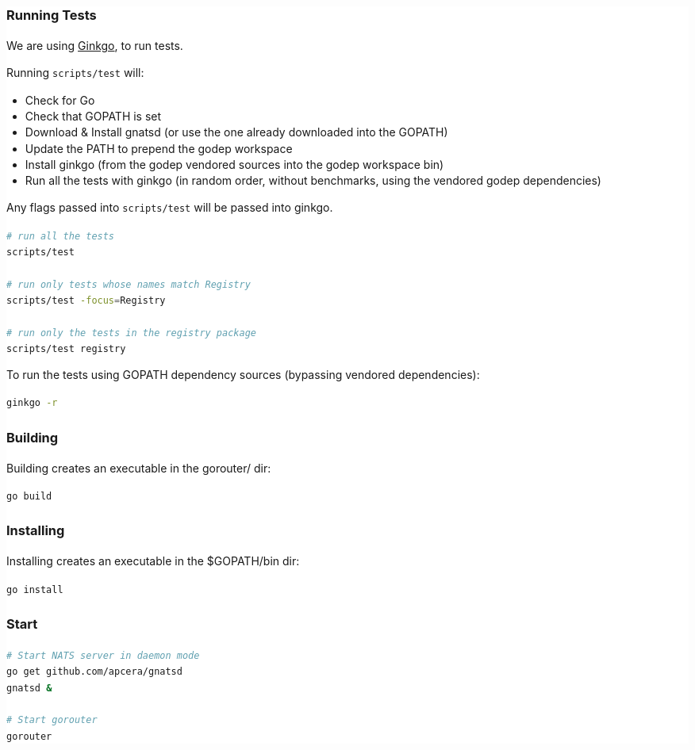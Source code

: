

### Running Tests

We are using [Ginkgo](https://github.com/onsi/ginkgo), to run tests.

Running `scripts/test` will:
- Check for Go
- Check that GOPATH is set
- Download & Install gnatsd (or use the one already downloaded into the GOPATH)
- Update the PATH to prepend the godep workspace
- Install ginkgo (from the godep vendored sources into the godep workspace bin)
- Run all the tests with ginkgo (in random order, without benchmarks, using the vendored godep dependencies)

Any flags passed into `scripts/test` will be passed into ginkgo.

```bash
# run all the tests
scripts/test

# run only tests whose names match Registry
scripts/test -focus=Registry

# run only the tests in the registry package
scripts/test registry
```

To run the tests using GOPATH dependency sources (bypassing vendored dependencies):

```bash
ginkgo -r
```

### Building
Building creates an executable in the gorouter/ dir:

```bash
go build
```

### Installing
Installing creates an executable in the $GOPATH/bin dir:

```bash
go install
```

### Start

```bash
# Start NATS server in daemon mode
go get github.com/apcera/gnatsd
gnatsd &

# Start gorouter
gorouter
```
